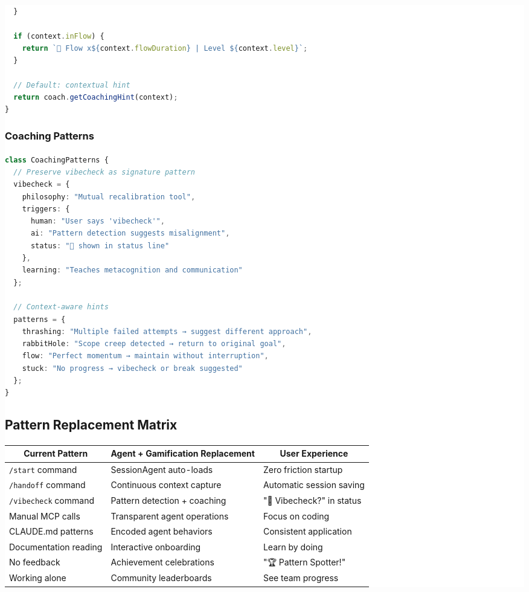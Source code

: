 ```javascript
  }
  
  if (context.inFlow) {
    return `🌊 Flow x${context.flowDuration} | Level ${context.level}`;
  }
  
  // Default: contextual hint
  return coach.getCoachingHint(context);
}
```

### Coaching Patterns

```typescript
class CoachingPatterns {
  // Preserve vibecheck as signature pattern
  vibecheck = {
    philosophy: "Mutual recalibration tool",
    triggers: {
      human: "User says 'vibecheck'",
      ai: "Pattern detection suggests misalignment",
      status: "🎯 shown in status line"
    },
    learning: "Teaches metacognition and communication"
  };
  
  // Context-aware hints
  patterns = {
    thrashing: "Multiple failed attempts → suggest different approach",
    rabbitHole: "Scope creep detected → return to original goal",
    flow: "Perfect momentum → maintain without interruption",
    stuck: "No progress → vibecheck or break suggested"
  };
}
```

## Pattern Replacement Matrix

| Current Pattern | Agent + Gamification Replacement | User Experience |
|-----------------|----------------------------------|-----------------|
| `/start` command | SessionAgent auto-loads | Zero friction startup |
| `/handoff` command | Continuous context capture | Automatic session saving |
| `/vibecheck` command | Pattern detection + coaching | "🎯 Vibecheck?" in status |
| Manual MCP calls | Transparent agent operations | Focus on coding |
| CLAUDE.md patterns | Encoded agent behaviors | Consistent application |
| Documentation reading | Interactive onboarding | Learn by doing |
| No feedback | Achievement celebrations | "🏆 Pattern Spotter!" |
| Working alone | Community leaderboards | See team progress |

